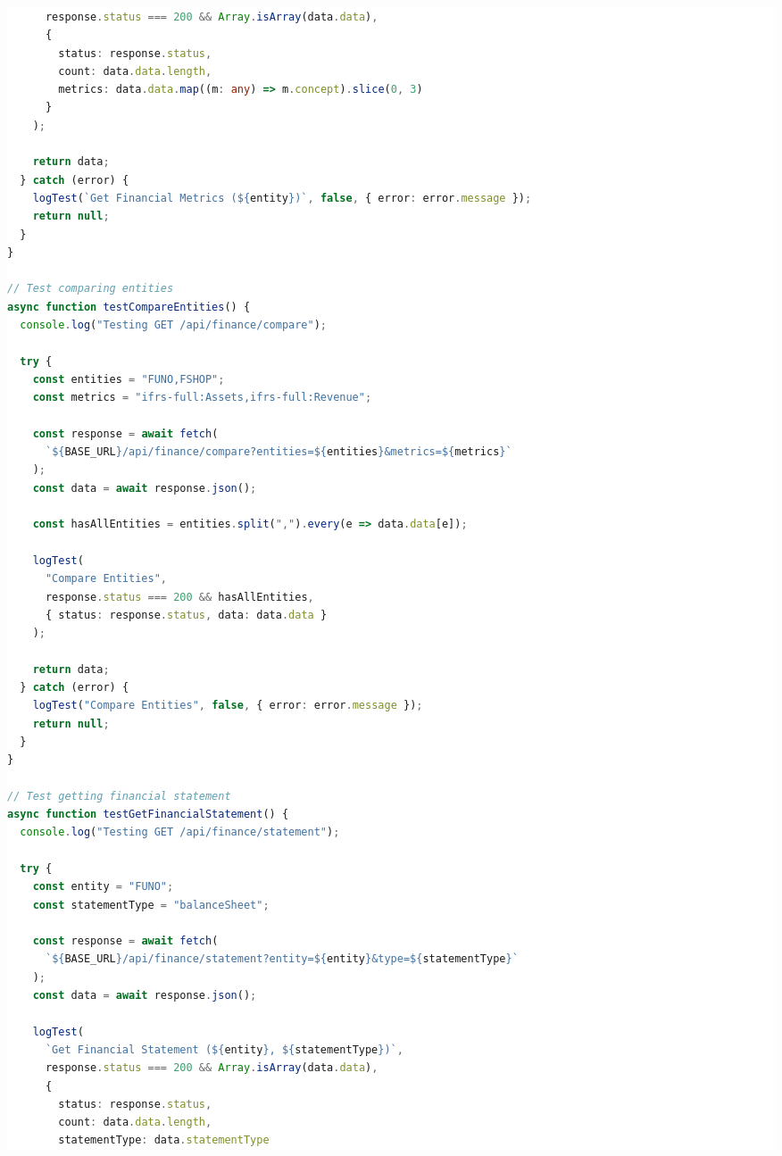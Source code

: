 ```typescript
      response.status === 200 && Array.isArray(data.data),
      { 
        status: response.status, 
        count: data.data.length,
        metrics: data.data.map((m: any) => m.concept).slice(0, 3)
      }
    );
    
    return data;
  } catch (error) {
    logTest(`Get Financial Metrics (${entity})`, false, { error: error.message });
    return null;
  }
}

// Test comparing entities
async function testCompareEntities() {
  console.log("Testing GET /api/finance/compare");
  
  try {
    const entities = "FUNO,FSHOP";
    const metrics = "ifrs-full:Assets,ifrs-full:Revenue";
    
    const response = await fetch(
      `${BASE_URL}/api/finance/compare?entities=${entities}&metrics=${metrics}`
    );
    const data = await response.json();
    
    const hasAllEntities = entities.split(",").every(e => data.data[e]);
    
    logTest(
      "Compare Entities", 
      response.status === 200 && hasAllEntities,
      { status: response.status, data: data.data }
    );
    
    return data;
  } catch (error) {
    logTest("Compare Entities", false, { error: error.message });
    return null;
  }
}

// Test getting financial statement
async function testGetFinancialStatement() {
  console.log("Testing GET /api/finance/statement");
  
  try {
    const entity = "FUNO";
    const statementType = "balanceSheet";
    
    const response = await fetch(
      `${BASE_URL}/api/finance/statement?entity=${entity}&type=${statementType}`
    );
    const data = await response.json();
    
    logTest(
      `Get Financial Statement (${entity}, ${statementType})`, 
      response.status === 200 && Array.isArray(data.data),
      { 
        status: response.status, 
        count: data.data.length,
        statementType: data.statementType
```